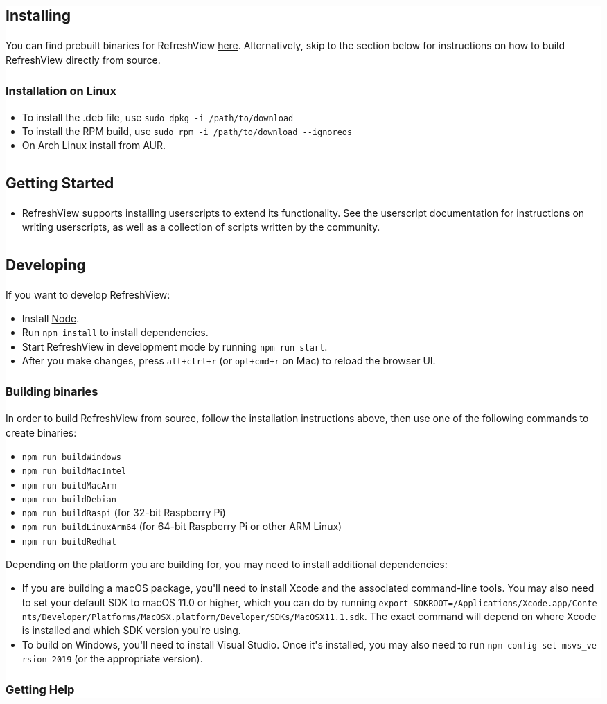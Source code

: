 ## Installing

You can find prebuilt binaries for RefreshView [here](https://github.com/PrivacySafe/refreshview-browser/releases). Alternatively, skip to the section below for instructions on how to build RefreshView directly from source.

### Installation on Linux

- To install the .deb file, use `sudo dpkg -i /path/to/download`
- To install the RPM build, use `sudo rpm -i /path/to/download --ignoreos`
- On Arch Linux install from [AUR](https://aur.archlinux.org/packages/min-browser-bin).


## Getting Started


* RefreshView supports installing userscripts to extend its functionality. See the [userscript documentation](https://github.com/PrivacySafe/refreshview-browser/wiki/userscripts) for instructions on writing userscripts, as well as a collection of scripts written by the community.


## Developing

If you want to develop RefreshView:

- Install [Node](https://nodejs.org).
- Run `npm install` to install dependencies.
- Start RefreshView in development mode by running `npm run start`.
- After you make changes, press `alt+ctrl+r` (or `opt+cmd+r` on Mac) to reload the browser UI.

### Building binaries

In order to build RefreshView from source, follow the installation instructions above, then use one of the following commands to create binaries:

- `npm run buildWindows`
- `npm run buildMacIntel`
- `npm run buildMacArm`
- `npm run buildDebian`
- `npm run buildRaspi` (for 32-bit Raspberry Pi)
- `npm run buildLinuxArm64` (for 64-bit Raspberry Pi or other ARM Linux)
- `npm run buildRedhat`

Depending on the platform you are building for, you may need to install additional dependencies:

- If you are building a macOS package, you'll need to install Xcode and the associated command-line tools. You may also need to set your default SDK to macOS 11.0 or higher, which you can do by running `export SDKROOT=/Applications/Xcode.app/Contents/Developer/Platforms/MacOSX.platform/Developer/SDKs/MacOSX11.1.sdk`. The exact command will depend on where Xcode is installed and which SDK version you're using.
- To build on Windows, you'll need to install Visual Studio. Once it's installed, you may also need to run `npm config set msvs_version 2019` (or the appropriate version).

### Getting Help
